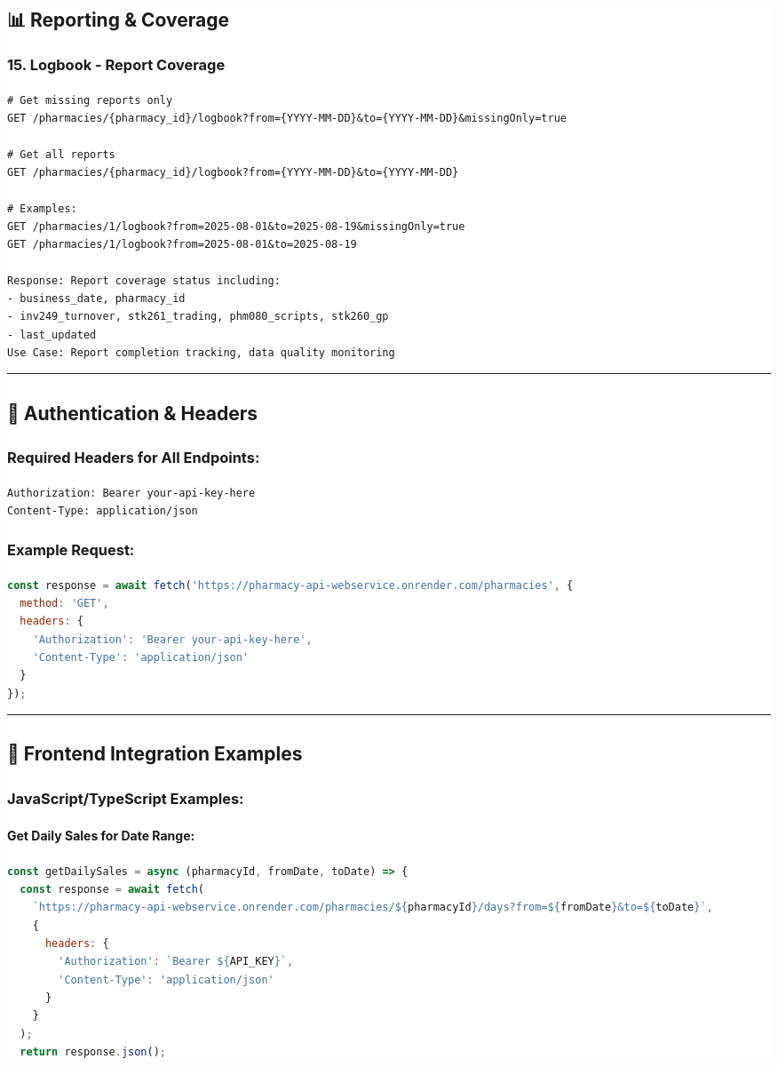 
## 📊 **Reporting & Coverage**

### **15. Logbook - Report Coverage**
```http
# Get missing reports only
GET /pharmacies/{pharmacy_id}/logbook?from={YYYY-MM-DD}&to={YYYY-MM-DD}&missingOnly=true

# Get all reports
GET /pharmacies/{pharmacy_id}/logbook?from={YYYY-MM-DD}&to={YYYY-MM-DD}

# Examples:
GET /pharmacies/1/logbook?from=2025-08-01&to=2025-08-19&missingOnly=true
GET /pharmacies/1/logbook?from=2025-08-01&to=2025-08-19

Response: Report coverage status including:
- business_date, pharmacy_id
- inv249_turnover, stk261_trading, phm080_scripts, stk260_gp
- last_updated
Use Case: Report completion tracking, data quality monitoring
```

---

## 🔐 **Authentication & Headers**

### **Required Headers for All Endpoints:**
```http
Authorization: Bearer your-api-key-here
Content-Type: application/json
```

### **Example Request:**
```javascript
const response = await fetch('https://pharmacy-api-webservice.onrender.com/pharmacies', {
  method: 'GET',
  headers: {
    'Authorization': 'Bearer your-api-key-here',
    'Content-Type': 'application/json'
  }
});
```

---

## 📱 **Frontend Integration Examples**

### **JavaScript/TypeScript Examples:**

#### **Get Daily Sales for Date Range:**
```javascript
const getDailySales = async (pharmacyId, fromDate, toDate) => {
  const response = await fetch(
    `https://pharmacy-api-webservice.onrender.com/pharmacies/${pharmacyId}/days?from=${fromDate}&to=${toDate}`,
    {
      headers: {
        'Authorization': `Bearer ${API_KEY}`,
        'Content-Type': 'application/json'
      }
    }
  );
  return response.json();
```